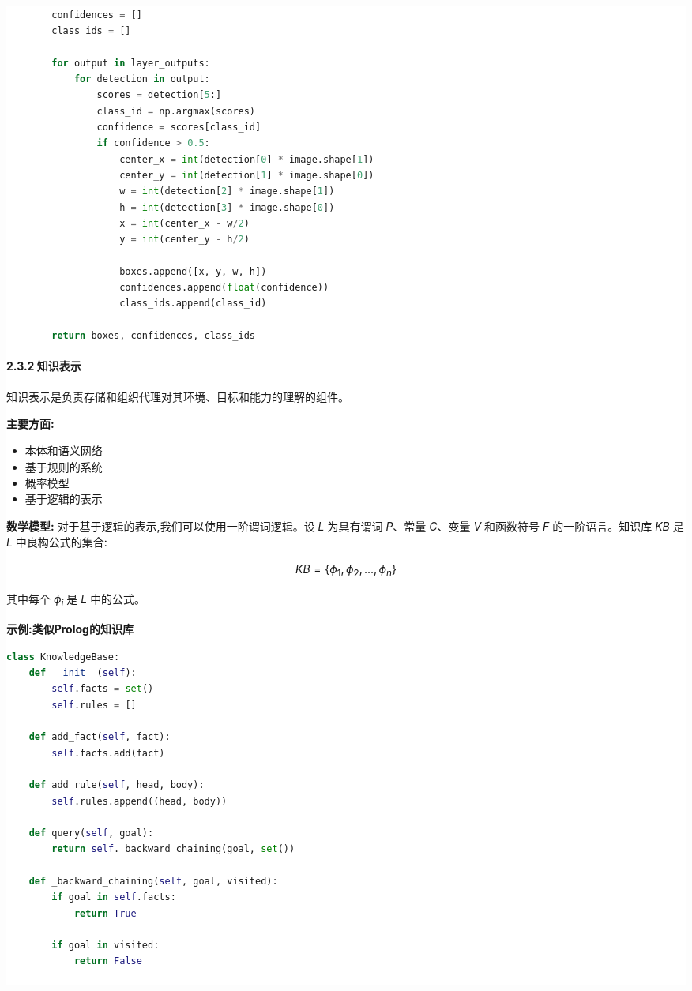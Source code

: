 ```python
        confidences = []
        class_ids = []
      
        for output in layer_outputs:
            for detection in output:
                scores = detection[5:]
                class_id = np.argmax(scores)
                confidence = scores[class_id]
                if confidence > 0.5:
                    center_x = int(detection[0] * image.shape[1])
                    center_y = int(detection[1] * image.shape[0])
                    w = int(detection[2] * image.shape[1])
                    h = int(detection[3] * image.shape[0])
                    x = int(center_x - w/2)
                    y = int(center_y - h/2)
                  
                    boxes.append([x, y, w, h])
                    confidences.append(float(confidence))
                    class_ids.append(class_id)
      
        return boxes, confidences, class_ids
```

#### 2.3.2 知识表示

知识表示是负责存储和组织代理对其环境、目标和能力的理解的组件。

**主要方面:**

- 本体和语义网络
- 基于规则的系统
- 概率模型
- 基于逻辑的表示

**数学模型:**
对于基于逻辑的表示,我们可以使用一阶谓词逻辑。设 $L$ 为具有谓词 $P$、常量 $C$、变量 $V$ 和函数符号 $F$ 的一阶语言。知识库 $KB$ 是 $L$ 中良构公式的集合:

$$
KB = \{\phi_1, \phi_2, ..., \phi_n\}
$$

其中每个 $\phi_i$ 是 $L$ 中的公式。

**示例:类似Prolog的知识库**

```python
class KnowledgeBase:
    def __init__(self):
        self.facts = set()
        self.rules = []
  
    def add_fact(self, fact):
        self.facts.add(fact)
  
    def add_rule(self, head, body):
        self.rules.append((head, body))
  
    def query(self, goal):
        return self._backward_chaining(goal, set())
  
    def _backward_chaining(self, goal, visited):
        if goal in self.facts:
            return True
      
        if goal in visited:
            return False
      
```